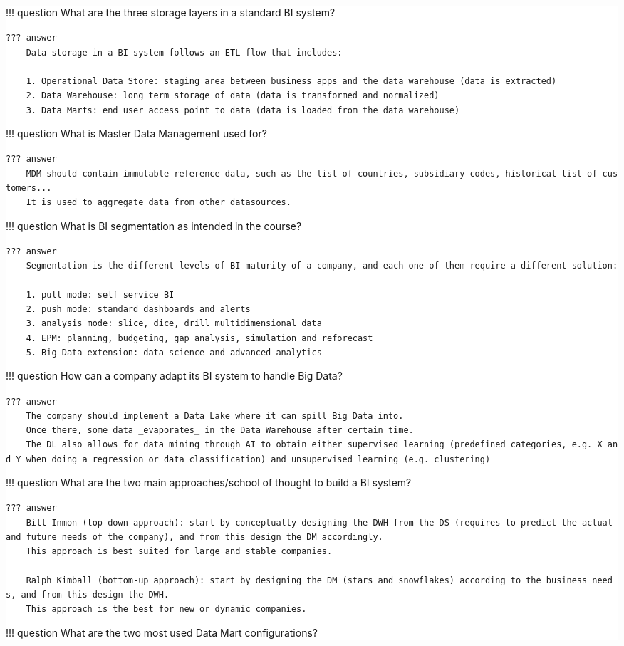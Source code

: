 !!! question
    What are the three storage layers in a standard BI system?
    
    ??? answer
        Data storage in a BI system follows an ETL flow that includes:
        
        1. Operational Data Store: staging area between business apps and the data warehouse (data is extracted)
        2. Data Warehouse: long term storage of data (data is transformed and normalized)
        3. Data Marts: end user access point to data (data is loaded from the data warehouse)

!!! question
    What is Master Data Management used for?
    
    ??? answer
        MDM should contain immutable reference data, such as the list of countries, subsidiary codes, historical list of customers...  
        It is used to aggregate data from other datasources.

!!! question
    What is BI segmentation as intended in the course?
    
    ??? answer
        Segmentation is the different levels of BI maturity of a company, and each one of them require a different solution:

        1. pull mode: self service BI
        2. push mode: standard dashboards and alerts
        3. analysis mode: slice, dice, drill multidimensional data
        4. EPM: planning, budgeting, gap analysis, simulation and reforecast
        5. Big Data extension: data science and advanced analytics

        

!!! question
    How can a company adapt its BI system to handle Big Data?
    
    ??? answer
        The company should implement a Data Lake where it can spill Big Data into.
        Once there, some data _evaporates_ in the Data Warehouse after certain time.
        The DL also allows for data mining through AI to obtain either supervised learning (predefined categories, e.g. X and Y when doing a regression or data classification) and unsupervised learning (e.g. clustering)

!!! question
    What are the two main approaches/school of thought to build a BI system?
    
    ??? answer     
        Bill Inmon (top-down approach): start by conceptually designing the DWH from the DS (requires to predict the actual and future needs of the company), and from this design the DM accordingly.  
        This approach is best suited for large and stable companies.
        
        Ralph Kimball (bottom-up approach): start by designing the DM (stars and snowflakes) according to the business needs, and from this design the DWH.  
        This approach is the best for new or dynamic companies.
        
!!! question
    What are the two most used Data Mart configurations?
    